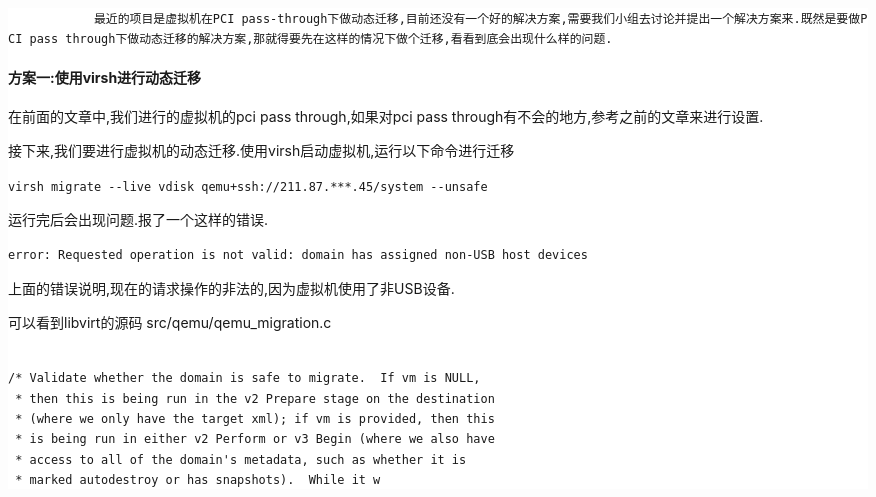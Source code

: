                             



                最近的项目是虚拟机在PCI pass-through下做动态迁移,目前还没有一个好的解决方案,需要我们小组去讨论并提出一个解决方案来.既然是要做PCI pass through下做动态迁移的解决方案,那就得要先在这样的情况下做个迁移,看看到底会出现什么样的问题.




#### 方案一:使用virsh进行动态迁移



在前面的文章中,我们进行的虚拟机的pci pass through,如果对pci pass through有不会的地方,参考之前的文章[](http://www.chenyudong.com/archives/add-pci-pass-through-device-to-guest-vm-with-libvirt-and-qemu.html)来进行设置.



接下来,我们要进行虚拟机的动态迁移.使用virsh启动虚拟机,运行以下命令进行迁移




```
virsh migrate --live vdisk qemu+ssh://211.87.***.45/system --unsafe
```


运行完后会出现问题.报了一个这样的错误.




```
error: Requested operation is not valid: domain has assigned non-USB host devices
```


上面的错误说明,现在的请求操作的非法的,因为虚拟机使用了非USB设备.



可以看到libvirt的源码 src/qemu/qemu_migration.c




```

/* Validate whether the domain is safe to migrate.  If vm is NULL,
 * then this is being run in the v2 Prepare stage on the destination
 * (where we only have the target xml); if vm is provided, then this
 * is being run in either v2 Perform or v3 Begin (where we also have
 * access to all of the domain's metadata, such as whether it is
 * marked autodestroy or has snapshots).  While it w
```




